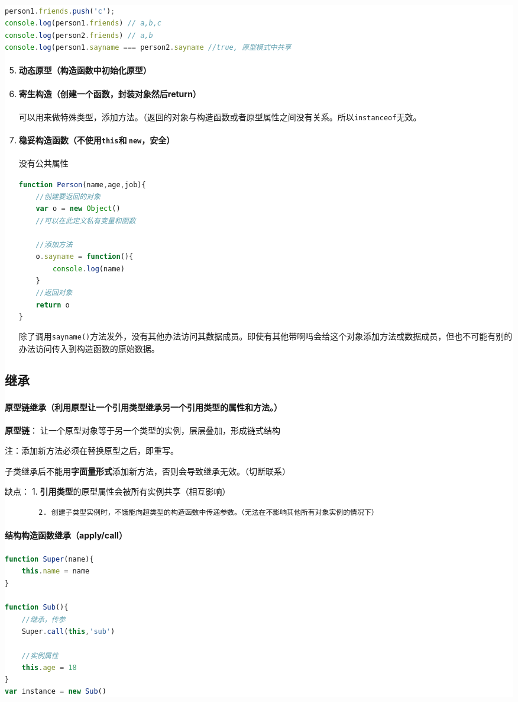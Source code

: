    ```js
   person1.friends.push('c');
   console.log(person1.friends) // a,b,c
   console.log(person2.friends) // a,b
   console.log(person1.sayname === person2.sayname //true, 原型模式中共享
   ```

5. #### 动态原型（构造函数中初始化原型）

6. #### 寄生构造（创建一个函数，封装对象然后return）

   可以用来做特殊类型，添加方法。（返回的对象与构造函数或者原型属性之间没有关系。所以`instanceof`无效。 

   

7. #### 稳妥构造函数（不使用`this`和 `new`，安全）

   没有公共属性

   ```js
   function Person(name,age,job){
       //创建要返回的对象
       var o = new Object()
       //可以在此定义私有变量和函数
       
       //添加方法
       o.sayname = function(){
           console.log(name)
       } 
       //返回对象
       return o
   }
   ```

   除了调用`sayname()`方法发外，没有其他办法访问其数据成员。即使有其他带啊吗会给这个对象添加方法或数据成员，但也不可能有别的办法访问传入到构造函数的原始数据。



## 继承

#### 原型链继承（利用原型让一个引用类型继承另一个引用类型的属性和方法。）

**原型链**： 让一个原型对象等于另一个类型的实例，层层叠加，形成链式结构

注：添加新方法必须在替换原型之后，即重写。

​		子类继承后不能用**字面量形式**添加新方法，否则会导致继承无效。（切断联系）

缺点： 1. **引用类型**的原型属性会被所有实例共享（相互影响）

			2. 创建子类型实例时，不饿能向超类型的构造函数中传递参数。（无法在不影响其他所有对象实例的情况下）			

#### 结构构造函数继承（apply/call）

```js
function Super(name){
	this.name = name
}

function Sub(){
    //继承，传参
    Super.call(this,'sub')
    
    //实例属性
    this.age = 18
}
var instance = new Sub()
```
